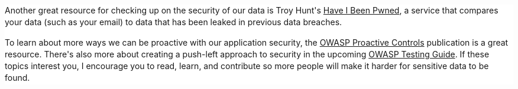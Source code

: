 Another great resource for checking up on the security of our data is Troy Hunt's [Have I Been Pwned](https://haveibeenpwned.com/), a service that compares your data (such as your email) to data that has been leaked in previous data breaches.

To learn about more ways we can be proactive with our application security, the [OWASP Proactive Controls](https://owasp.org/www-project-proactive-controls/) publication is a great resource. There's also more about creating a push-left approach to security in the upcoming [OWASP Testing Guide](https://github.com/OWASP/OWASP-Testing-Guide-v5). If these topics interest you, I encourage you to read, learn, and contribute so more people will make it harder for sensitive data to be found.
